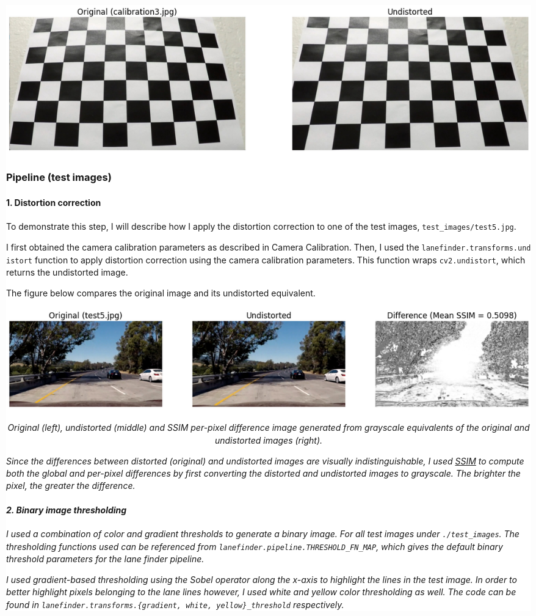 ![undisorted chess image](./output_images/chess_undistort_plot.png)

### Pipeline (test images)

#### 1. Distortion correction

To demonstrate this step, I will describe how I apply the distortion correction to one of the test images, `test_images/test5.jpg`.

I first obtained the camera calibration parameters as described in Camera Calibration. Then, I used the `lanefinder.transforms.undistort` function to apply distortion correction using the camera calibration parameters. This function wraps `cv2.undistort`, which returns the undistorted image.

The figure below compares the original image and its undistorted equivalent.

![undistorted test image](./output_images/undistorted_test5.png)
<center><em> Original (left), undistorted (middle) and SSIM per-pixel difference image generated from grayscale equivalents of the original and undistorted images (right).</center>

Since the differences between distorted (original) and undistorted images are visually indistinguishable, I used [SSIM](https://en.wikipedia.org/wiki/Structural_similarity) to compute both the global and per-pixel differences by first converting the distorted and undistorted images to grayscale. The brighter the pixel, the greater the difference.

#### 2. Binary image thresholding

I used a combination of color and gradient thresholds to generate a binary image. For all test images under `./test_images`. The thresholding functions used can be referenced from `lanefinder.pipeline.THRESHOLD_FN_MAP`, which gives the default binary threshold parameters for the lane finder pipeline.

I used gradient-based thresholding using the Sobel operator along the x-axis to highlight the lines in the test image. In order to better highlight pixels belonging to the lane lines however, I used white and yellow color thresholding as well. The code can be found in `lanefinder.transforms.{gradient, white, yellow}_threshold` respectively. 
